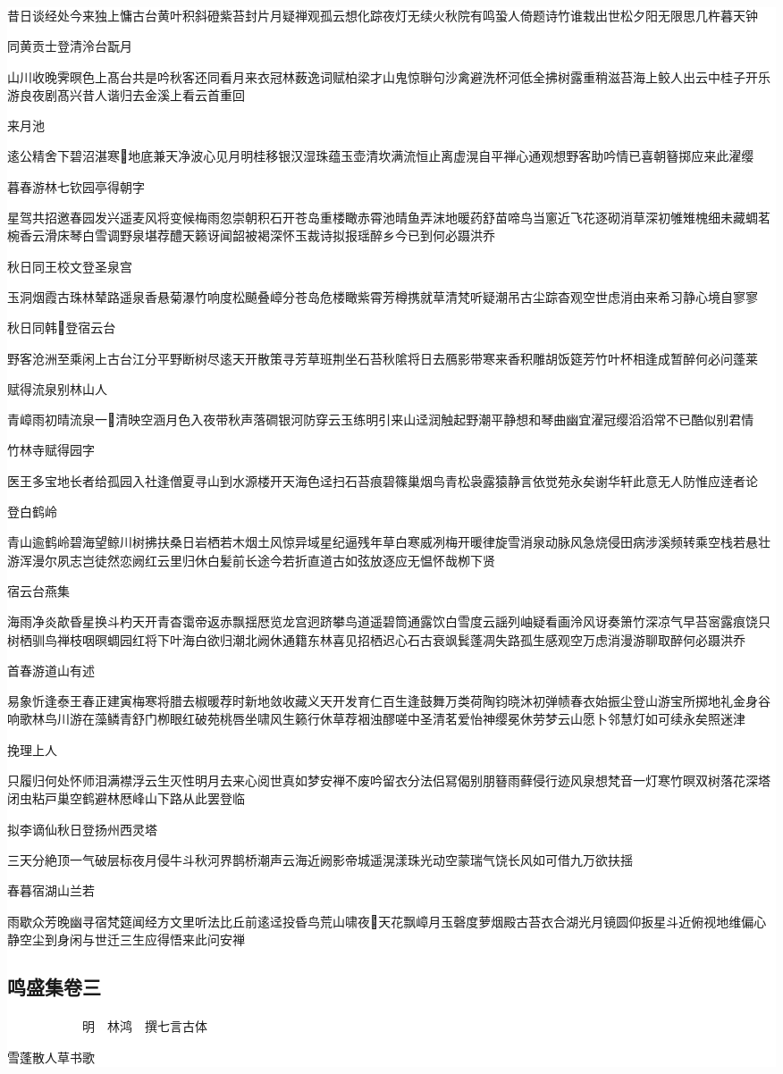 昔日谈经处今来独上慵古台黄叶积斜磴紫苔封片月疑禅观孤云想化踪夜灯无续火秋院有鸣蛩人倚题诗竹谁栽出世松夕阳无限思几杵暮天钟  

同黄贡士登清泠台翫月  

山川收晚霁暝色上髙台共是吟秋客还同看月来衣冠林薮逸词赋柏梁才山鬼惊聨句沙禽避洗杯河低全拂树露重稍滋苔海上鲛人出云中桂子开乐游良夜剧髙兴昔人谐归去金溪上看云首重回  

来月池  

逺公精舍下碧沼湛寒地底兼天净波心见月明桂移银汉湿珠蕴玉壶清坎满流恒止离虚滉自平禅心通观想野客助吟情已喜朝簮掷应来此濯缨  

暮春游林七钦园亭得朝字  

星驾共招邀春园发兴遥麦风将变候梅雨忽崇朝积石开苍岛重楼瞰赤霄池晴鱼弄沫地暖药舒苗啼鸟当窻近飞花逐砌消草深初雊雉槐细未藏蜩茗椀香云滑床琴白雪调野泉堪荐醴天籁讶闻韶被褐深怀玉裁诗拟报瑶醉乡今已到何必蹑洪乔  

秋日同王校文登圣泉宫  

玉洞烟霞古珠林辇路遥泉香悬菊瀑竹响度松飇叠嶂分苍岛危楼瞰紫霄芳樽携就草清梵听疑潮吊古尘踪杳观空世虑消由来希习静心境自寥寥  

秋日同韩登宿云台  

野客沧洲至乘闲上古台江分平野断树尽逺天开散策寻芳草班荆坐石苔秋隂将日去鴈影带寒来香积雕胡饭筵芳竹叶杯相逢成暂醉何必问蓬莱  

赋得流泉别林山人  

青嶂雨初晴流泉一清映空涵月色入夜带秋声落磵银河防穿云玉练明引来山迳润触起野潮平静想和琴曲幽宜濯冠缨滔滔常不已酷似别君情  

竹林寺赋得园字  

医王多宝地长者给孤园入社逢僧夏寻山到水源楼开天海色迳扫石苔痕碧篠巢烟鸟青松袅露猿静言依觉苑永矣谢华轩此意无人防惟应逹者论  

登白鹤岭  

青山逾鹤岭碧海望鲸川树拂扶桑日岩栖若木烟土风惊异域星纪逼残年草白寒威冽梅开暖律旋雪消泉动脉风急烧侵田病涉溪频转乘空栈若悬壮游浑漫尔夙志岂徒然恋阙红云里归休白髪前长途今若折直道古如弦放逐应无愠怀哉栁下贤  

宿云台燕集  

海雨净炎歊昏星换斗杓天开青杳霭帝返赤飘揺厯览龙宫迥跻攀鸟道遥碧筒通露饮白雪度云謡列岫疑看画泠风讶奏箫竹深凉气早苔宻露痕饶只树栖驯鸟禅枝咽暝蜩园红将下叶海白欲归潮北阙休通籍东林喜见招栖迟心石古衰飒鬂蓬凋失路孤生感观空万虑消漫游聊取醉何必蹑洪乔  

首春游道山有述  

易象忻逢泰王春正建寅梅寒将腊去椒暖荐时新地敛收藏义天开发育仁百生逢鼓舞万类荷陶钧晓沐初弹帻春衣始振尘登山游宝所掷地礼金身谷响歌林鸟川游在藻鳞青舒门栁眼红破苑桃唇坐啸风生籁行休草荐裀浊醪嗟中圣清茗爱怡神缨冕休劳梦云山愿卜邻慧灯如可续永矣照迷津  

挽理上人  

只履归何处怀师泪满襟浮云生灭性明月去来心阅世真如梦安禅不废吟留衣分法侣冩偈别朋簮雨藓侵行迹风泉想梵音一灯寒竹暝双树落花深塔闭虫粘戸巢空鹤避林厯峰山下路从此罢登临  

拟李谪仙秋日登扬州西灵塔  

三天分絶顶一气破层标夜月侵牛斗秋河界鹊桥潮声云海近阙影帝城遥滉漾珠光动空蒙瑞气饶长风如可借九万欲扶揺  

春暮宿湖山兰若  

雨歇众芳晚幽寻宿梵筵闻经方文里听法比丘前逺迳投昏鸟荒山啸夜天花飘嶂月玉磬度萝烟殿古苔衣合湖光月镜圆仰扳星斗近俯视地维偏心静空尘到身闲与世迁三生应得悟来此问安禅  

## 鸣盛集卷三

　　　　　　明　林鸿　撰七言古体  

雪蓬散人草书歌  
